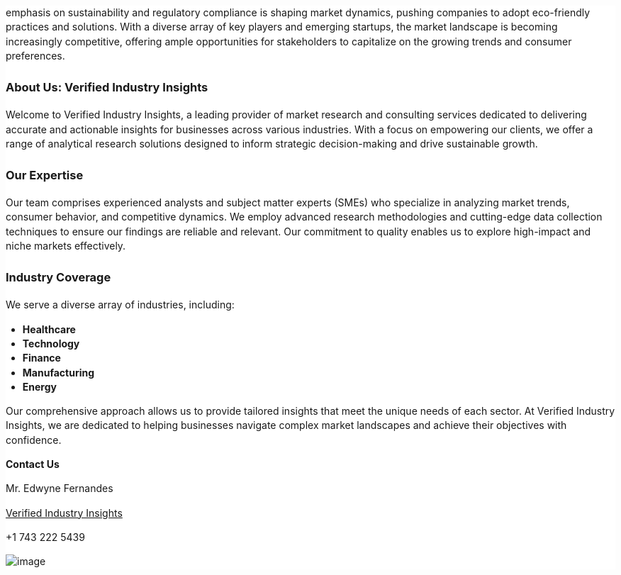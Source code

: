emphasis on sustainability and regulatory compliance is shaping market dynamics, pushing companies to adopt eco-friendly practices and solutions. With a diverse array of key players and emerging startups, the market landscape is becoming increasingly competitive, offering ample opportunities for stakeholders to capitalize on the growing trends and consumer preferences.</p><h3>About Us: Verified Industry Insights</h3><p>Welcome to Verified Industry Insights, a leading provider of market research and consulting services dedicated to delivering accurate and actionable insights for businesses across various industries. With a focus on empowering our clients, we offer a range of analytical research solutions designed to inform strategic decision-making and drive sustainable growth.</p><h3>Our Expertise</h3><p>Our team comprises experienced analysts and subject matter experts (SMEs) who specialize in analyzing market trends, consumer behavior, and competitive dynamics. We employ advanced research methodologies and cutting-edge data collection techniques to ensure our findings are reliable and relevant. Our commitment to quality enables us to explore high-impact and niche markets effectively.</p><h3>Industry Coverage</h3><p>We serve a diverse array of industries, including:</p><ul><li><strong>Healthcare</strong></li><li><strong>Technology</strong></li><li><strong>Finance</strong></li><li><strong>Manufacturing</strong></li><li><strong>Energy</strong></li></ul><p>Our comprehensive approach allows us to provide tailored insights that meet the unique needs of each sector. At Verified Industry Insights, we are dedicated to helping businesses navigate complex market landscapes and achieve their objectives with confidence.</p><p><strong>Contact Us</strong></p><p>Mr. Edwyne Fernandes</p><p><a href="https://www.verifiedindustryinsights.com/">Verified Industry Insights</a></p><p>+1 743 222 5439</p>
![image](https://github.com/user-attachments/assets/a005a3b3-9de6-42bc-980c-098a1d5d0f3a)

